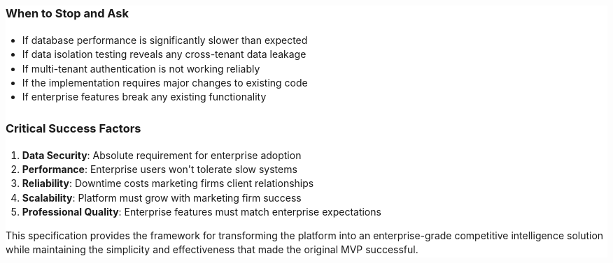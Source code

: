 ### When to Stop and Ask
- If database performance is significantly slower than expected
- If data isolation testing reveals any cross-tenant data leakage
- If multi-tenant authentication is not working reliably
- If the implementation requires major changes to existing code
- If enterprise features break any existing functionality

### Critical Success Factors
1. **Data Security**: Absolute requirement for enterprise adoption
2. **Performance**: Enterprise users won't tolerate slow systems
3. **Reliability**: Downtime costs marketing firms client relationships
4. **Scalability**: Platform must grow with marketing firm success
5. **Professional Quality**: Enterprise features must match enterprise expectations

This specification provides the framework for transforming the platform into an enterprise-grade competitive intelligence solution while maintaining the simplicity and effectiveness that made the original MVP successful. 